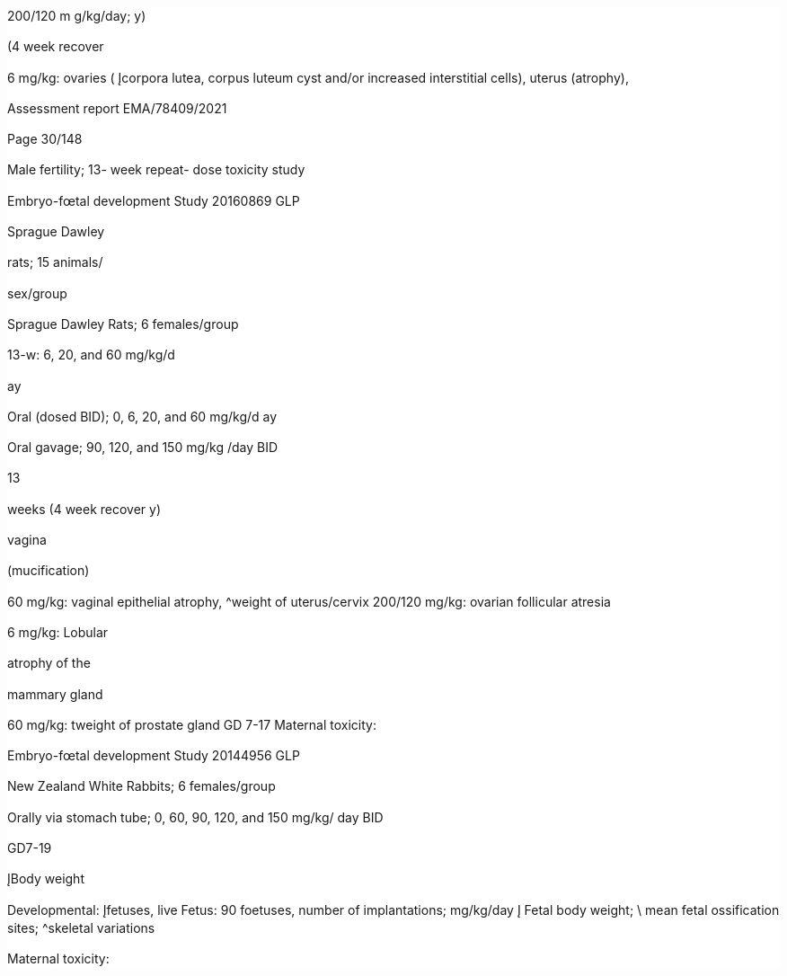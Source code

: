 200/120 m g/kg/day; y)

(4 week recover

6 mg/kg: ovaries ( Įcorpora lutea, corpus luteum cyst and/or increased interstitial cells), uterus (atrophy),

Assessment report EMA/78409/2021

Page 30/148


Male fertility; 13- week repeat- dose toxicity study

Embryo-fœtal development Study 20160869 GLP

Sprague Dawley

rats; 15 animals/

sex/group

Sprague Dawley Rats; 6 females/group

13-w: 6, 20, and 60 mg/kg/d

ay

Oral (dosed BID); 0, 6, 20, and 60 mg/kg/d ay

Oral gavage; 90, 120, and 150 mg/kg /day BID

13

weeks (4 week recover y)

vagina

(mucification)

60 mg/kg: vaginal epithelial atrophy, ^weight of uterus/cervix 200/120 mg/kg: ovarian follicular atresia

6 mg/kg: Lobular

atrophy of the

mammary gland

60 mg/kg: tweight of prostate gland GD 7-17 Maternal toxicity:

Embryo-fœtal development Study 20144956 GLP

New Zealand White Rabbits; 6 females/group

Orally via stomach tube; 0, 60, 90, 120, and 150 mg/kg/ day BID

GD7-19

ĮBody weight

Developmental: Įfetuses, live Fetus: 90 foetuses, number of implantations; mg/kg/day Į Fetal body weight; \ mean fetal ossification sites; ^skeletal variations

Maternal toxicity:
